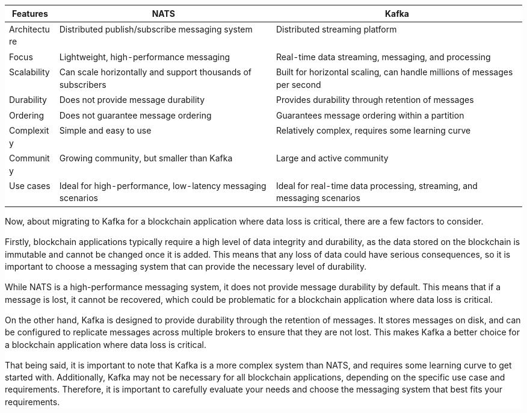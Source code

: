 | Features     | NATS                                                        | Kafka                                                                    |
| ------------ | ----------------------------------------------------------- | ------------------------------------------------------------------------ |
| Architecture | Distributed publish/subscribe messaging system              | Distributed streaming platform                                           |
| Focus        | Lightweight, high-performance messaging                     | Real-time data streaming, messaging, and processing                      |
| Scalability  | Can scale horizontally and support thousands of subscribers | Built for horizontal scaling, can handle millions of messages per second |
| Durability   | Does not provide message durability                         | Provides durability through retention of messages                        |
| Ordering     | Does not guarantee message ordering                         | Guarantees message ordering within a partition                           |
| Complexity   | Simple and easy to use                                      | Relatively complex, requires some learning curve                         |
| Community    | Growing community, but smaller than Kafka                   | Large and active community                                               |
| Use cases    | Ideal for high-performance, low-latency messaging scenarios | Ideal for real-time data processing, streaming, and messaging scenarios  |

Now, about migrating to Kafka for a blockchain application where data loss is critical, there are a few factors to consider.

Firstly, blockchain applications typically require a high level of data integrity and durability, as the data stored on the blockchain is immutable and cannot be changed once it is added. This means that any loss of data could have serious consequences, so it is important to choose a messaging system that can provide the necessary level of durability.

While NATS is a high-performance messaging system, it does not provide message durability by default. This means that if a message is lost, it cannot be recovered, which could be problematic for a blockchain application where data loss is critical.

On the other hand, Kafka is designed to provide durability through the retention of messages. It stores messages on disk, and can be configured to replicate messages across multiple brokers to ensure that they are not lost. This makes Kafka a better choice for a blockchain application where data loss is critical.

That being said, it is important to note that Kafka is a more complex system than NATS, and requires some learning curve to get started with. Additionally, Kafka may not be necessary for all blockchain applications, depending on the specific use case and requirements. Therefore, it is important to carefully evaluate your needs and choose the messaging system that best fits your requirements.
